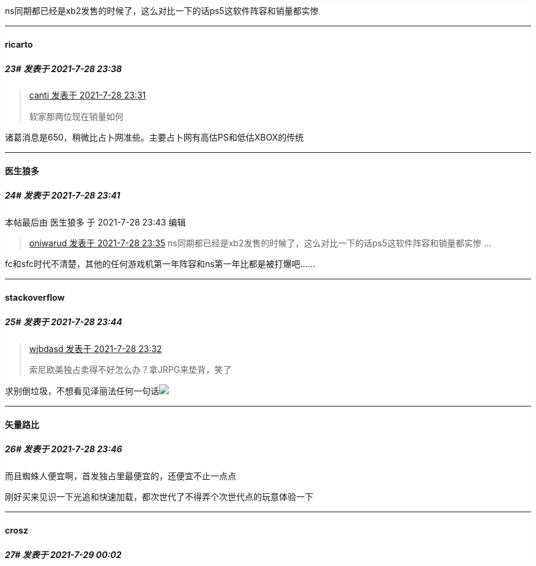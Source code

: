 ns同期都已经是xb2发售的时候了，这么对比一下的话ps5这软件阵容和销量都实惨


*****

####  ricarto  
##### 23#       发表于 2021-7-28 23:38


<blockquote><a href="httphttps://bbs.saraba1st.com/2b/forum.php?mod=redirect&amp;goto=findpost&amp;pid=52139808&amp;ptid=2017885" target="_blank">canti 发表于 2021-7-28 23:31</a>

软家那两位现在销量如何</blockquote>
诸葛消息是650，稍微比占卜网准些。主要占卜网有高估PS和低估XBOX的传统


*****

####  医生狼多  
##### 24#       发表于 2021-7-28 23:41


 本帖最后由 医生狼多 于 2021-7-28 23:43 编辑 
<blockquote><a href="httphttps://bbs.saraba1st.com/2b/forum.php?mod=redirect&amp;goto=findpost&amp;pid=52139853&amp;ptid=2017885" target="_blank">oniwarud 发表于 2021-7-28 23:35</a>
ns同期都已经是xb2发售的时候了，这么对比一下的话ps5这软件阵容和销量都实惨 ...</blockquote>
fc和sfc时代不清楚，其他的任何游戏机第一年阵容和ns第一年比都是被打爆吧……


*****

####  stackoverflow  
##### 25#       发表于 2021-7-28 23:44


<blockquote><a href="httphttps://bbs.saraba1st.com/2b/forum.php?mod=redirect&amp;goto=findpost&amp;pid=52139824&amp;ptid=2017885" target="_blank">wjbdasd 发表于 2021-7-28 23:32</a>

索尼欧美独占卖得不好怎么办？拿JRPG来垫背，笑了</blockquote>
求别倒垃圾，不想看见泽丽法任何一句话<img src="https://static.saraba1st.com/image/smiley/face2017/166.png" referrerpolicy="no-referrer">


*****

####  矢量路比  
##### 26#       发表于 2021-7-28 23:46


而且蜘蛛人便宜啊，首发独占里最便宜的，还便宜不止一点点

刚好买来见识一下光追和快速加载，都次世代了不得弄个次世代点的玩意体验一下


*****

####  crosz  
##### 27#       发表于 2021-7-29 00:02
